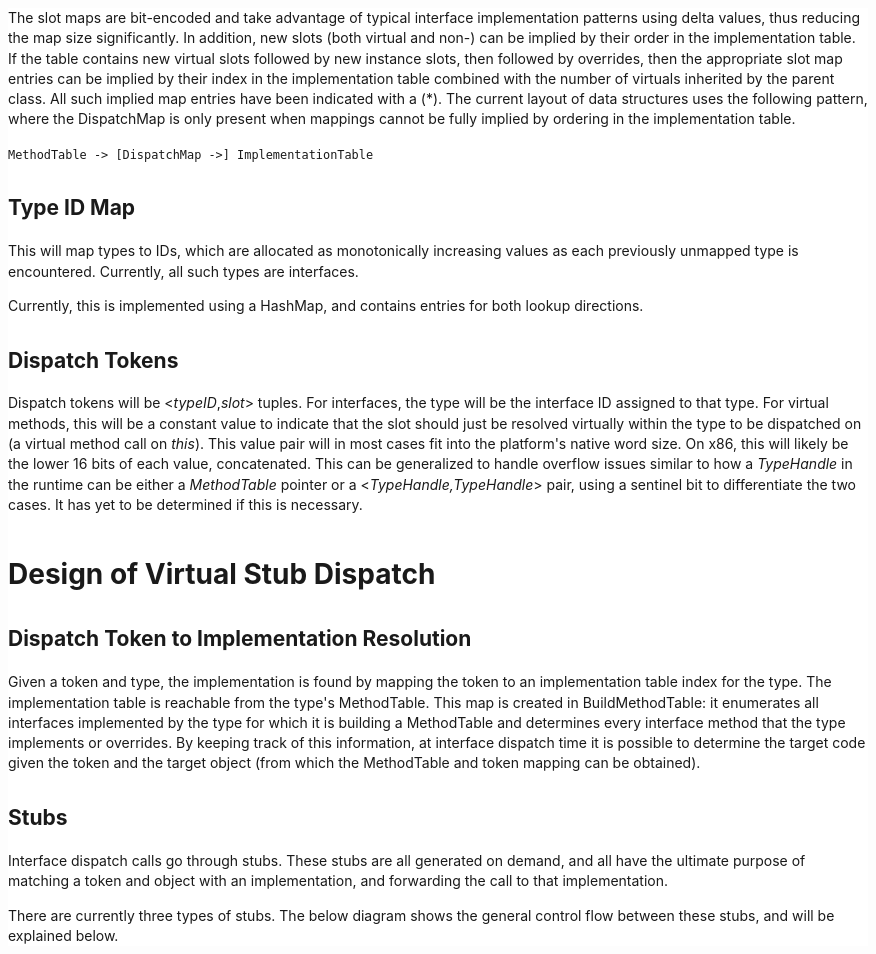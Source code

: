 The slot maps are bit-encoded and take advantage of typical interface implementation patterns using delta values, thus reducing the map size significantly. In addition, new slots (both virtual and non-) can be implied by their order in the implementation table. If the table contains new virtual slots followed by new instance slots, then followed by overrides, then the appropriate slot map entries can be implied by their index in the implementation table combined with the number of virtuals inherited by the parent class. All such implied map entries have been indicated with a (\*). The current layout of data structures uses the following pattern, where the DispatchMap is only present when mappings cannot be fully implied by ordering in the implementation table.

	MethodTable -> [DispatchMap ->] ImplementationTable

Type ID Map
-----------

This will map types to IDs, which are allocated as monotonically increasing values as each previously unmapped type is encountered. Currently, all such types are interfaces.

Currently, this is implemented using a HashMap, and contains entries for both lookup directions.

Dispatch Tokens
---------------

Dispatch tokens will be <_typeID_,_slot_> tuples. For interfaces, the type will be the interface ID assigned to that type. For virtual methods, this will be a constant value to indicate that the slot should just be resolved virtually within the type to be dispatched on (a virtual method call on _this_). This value pair will in most cases fit into the platform's native word size. On x86, this will likely be the lower 16 bits of each value, concatenated. This can be generalized to handle overflow issues similar to how a _TypeHandle_ in the runtime can be either a _MethodTable_ pointer or a <_TypeHandle,TypeHandle_> pair, using a sentinel bit to differentiate the two cases. It has yet to be determined if this is necessary.

Design of Virtual Stub Dispatch
===============================

Dispatch Token to Implementation Resolution
-------------------------------------------

Given a token and type, the implementation is found by mapping the token to an implementation table index for the type. The implementation table is reachable from the type's MethodTable. This map is created in BuildMethodTable: it enumerates all interfaces implemented by the type for which it is building a MethodTable and determines every interface method that the type implements or overrides. By keeping track of this information, at interface dispatch time it is possible to determine the target code given the token and the target object (from which the MethodTable and token mapping can be obtained).

Stubs
-----

Interface dispatch calls go through stubs. These stubs are all generated on demand, and all have the ultimate purpose of matching a token and object with an implementation, and forwarding the call to that implementation.

There are currently three types of stubs. The below diagram shows the general control flow between these stubs, and will be explained below.
